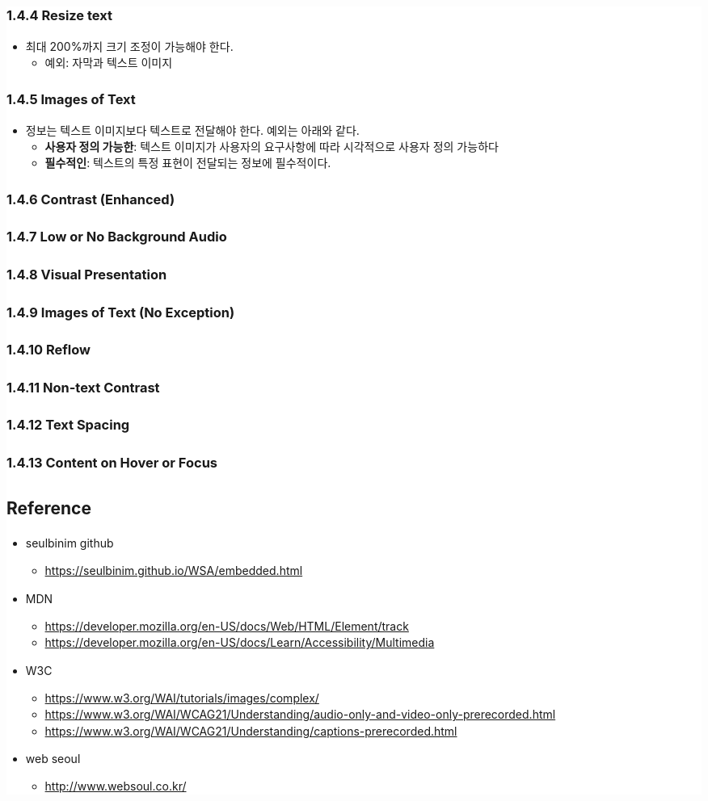 ### 1.4.4 Resize text

- 최대 200%까지 크기 조정이 가능해야 한다.
  - 예외: 자막과 텍스트 이미지

### 1.4.5 Images of Text

- 정보는 텍스트 이미지보다 텍스트로 전달해야 한다. 예외는 아래와 같다.
  - **사용자 정의 가능한**: 텍스트 이미지가 사용자의 요구사항에 따라 시각적으로 사용자 정의 가능하다
  - **필수적인**: 텍스트의 특정 표현이 전달되는 정보에 필수적이다.

### 1.4.6 Contrast (Enhanced)

### 1.4.7 Low or No Background Audio

### 1.4.8 Visual Presentation

### 1.4.9 Images of Text (No Exception)

### 1.4.10 Reflow

### 1.4.11 Non-text Contrast

### 1.4.12 Text Spacing

### 1.4.13 Content on Hover or Focus

## Reference

- seulbinim github

  - https://seulbinim.github.io/WSA/embedded.html

- MDN

  - https://developer.mozilla.org/en-US/docs/Web/HTML/Element/track
  - https://developer.mozilla.org/en-US/docs/Learn/Accessibility/Multimedia

- W3C

  - https://www.w3.org/WAI/tutorials/images/complex/
  - https://www.w3.org/WAI/WCAG21/Understanding/audio-only-and-video-only-prerecorded.html
  - https://www.w3.org/WAI/WCAG21/Understanding/captions-prerecorded.html

- web seoul

  - http://www.websoul.co.kr/
